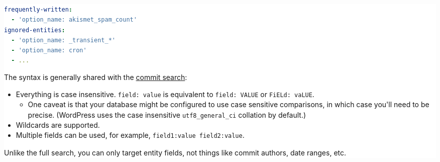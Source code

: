 ```yaml
frequently-written:
  - 'option_name: akismet_spam_count'
ignored-entities:
  - 'option_name: _transient_*'
  - 'option_name: cron'
  - ...
```

The syntax is generally shared with the [commit search](../feature-focus/searching-history.md):

- Everything is case insensitive. `field: value` is equivalent to `field: VALUE` or `FiELd: vaLUE`.
    - One caveat is that your database might be configured to use case sensitive comparisons, in which case you'll need to be precise. (WordPress uses the case insensitive `utf8_general_ci` collation by default.)
- Wildcards are supported.
- Multiple fields can be used, for example, `field1:value field2:value`.

Unlike the full search, you can only target entity fields, not things like commit authors, date ranges, etc.
